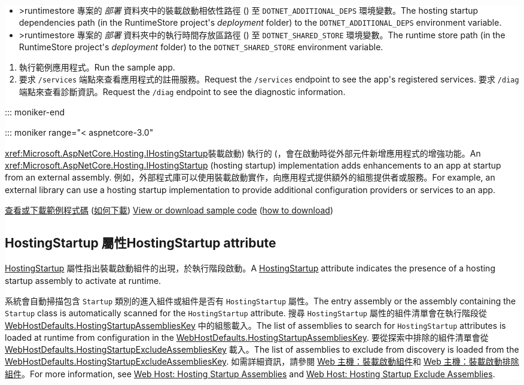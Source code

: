    * <span data-ttu-id="3fc21-307">>runtimestore 專案的 *部署* 資料夾中的裝載啟動相依性路徑 () 至 `DOTNET_ADDITIONAL_DEPS` 環境變數。</span><span class="sxs-lookup"><span data-stu-id="3fc21-307">The hosting startup dependencies path (in the RuntimeStore project's *deployment* folder) to the `DOTNET_ADDITIONAL_DEPS` environment variable.</span></span>
   * <span data-ttu-id="3fc21-308">>runtimestore 專案的 *部署* 資料夾中的執行時間存放區路徑 () 至 `DOTNET_SHARED_STORE` 環境變數。</span><span class="sxs-lookup"><span data-stu-id="3fc21-308">The runtime store path (in the RuntimeStore project's *deployment* folder) to the `DOTNET_SHARED_STORE` environment variable.</span></span>
1. <span data-ttu-id="3fc21-309">執行範例應用程式。</span><span class="sxs-lookup"><span data-stu-id="3fc21-309">Run the sample app.</span></span>
1. <span data-ttu-id="3fc21-310">要求 `/services` 端點來查看應用程式的註冊服務。</span><span class="sxs-lookup"><span data-stu-id="3fc21-310">Request the `/services` endpoint to see the app's registered services.</span></span> <span data-ttu-id="3fc21-311">要求 `/diag` 端點來查看診斷資訊。</span><span class="sxs-lookup"><span data-stu-id="3fc21-311">Request the `/diag` endpoint to see the diagnostic information.</span></span>

::: moniker-end

::: moniker range="< aspnetcore-3.0"

<span data-ttu-id="3fc21-312"><xref:Microsoft.AspNetCore.Hosting.IHostingStartup>裝載啟動) 執行的 (，會在啟動時從外部元件新增應用程式的增強功能。</span><span class="sxs-lookup"><span data-stu-id="3fc21-312">An <xref:Microsoft.AspNetCore.Hosting.IHostingStartup> (hosting startup) implementation adds enhancements to an app at startup from an external assembly.</span></span> <span data-ttu-id="3fc21-313">例如，外部程式庫可以使用裝載啟動實作，向應用程式提供額外的組態提供者或服務。</span><span class="sxs-lookup"><span data-stu-id="3fc21-313">For example, an external library can use a hosting startup implementation to provide additional configuration providers or services to an app.</span></span>

<span data-ttu-id="3fc21-314">[查看或下載範例程式碼](https://github.com/dotnet/AspNetCore.Docs/tree/main/aspnetcore/fundamentals/host/platform-specific-configuration/samples/) ([如何下載](xref:index#how-to-download-a-sample)) </span><span class="sxs-lookup"><span data-stu-id="3fc21-314">[View or download sample code](https://github.com/dotnet/AspNetCore.Docs/tree/main/aspnetcore/fundamentals/host/platform-specific-configuration/samples/) ([how to download](xref:index#how-to-download-a-sample))</span></span>

## <a name="hostingstartup-attribute"></a><span data-ttu-id="3fc21-315">HostingStartup 屬性</span><span class="sxs-lookup"><span data-stu-id="3fc21-315">HostingStartup attribute</span></span>

<span data-ttu-id="3fc21-316">[HostingStartup](xref:Microsoft.AspNetCore.Hosting.HostingStartupAttribute) 屬性指出裝載啟動組件的出現，於執行階段啟動。</span><span class="sxs-lookup"><span data-stu-id="3fc21-316">A [HostingStartup](xref:Microsoft.AspNetCore.Hosting.HostingStartupAttribute) attribute indicates the presence of a hosting startup assembly to activate at runtime.</span></span>

<span data-ttu-id="3fc21-317">系統會自動掃描包含 `Startup` 類別的進入組件或組件是否有 `HostingStartup` 屬性。</span><span class="sxs-lookup"><span data-stu-id="3fc21-317">The entry assembly or the assembly containing the `Startup` class is automatically scanned for the `HostingStartup` attribute.</span></span> <span data-ttu-id="3fc21-318">搜尋 `HostingStartup` 屬性的組件清單會在執行階段從 [WebHostDefaults.HostingStartupAssembliesKey](xref:Microsoft.AspNetCore.Hosting.WebHostDefaults.HostingStartupAssembliesKey) 中的組態載入。</span><span class="sxs-lookup"><span data-stu-id="3fc21-318">The list of assemblies to search for `HostingStartup` attributes is loaded at runtime from configuration in the [WebHostDefaults.HostingStartupAssembliesKey](xref:Microsoft.AspNetCore.Hosting.WebHostDefaults.HostingStartupAssembliesKey).</span></span> <span data-ttu-id="3fc21-319">要從探索中排除的組件清單會從 [WebHostDefaults.HostingStartupExcludeAssembliesKey](xref:Microsoft.AspNetCore.Hosting.WebHostDefaults.HostingStartupExcludeAssembliesKey) 載入。</span><span class="sxs-lookup"><span data-stu-id="3fc21-319">The list of assemblies to exclude from discovery is loaded from the [WebHostDefaults.HostingStartupExcludeAssembliesKey](xref:Microsoft.AspNetCore.Hosting.WebHostDefaults.HostingStartupExcludeAssembliesKey).</span></span> <span data-ttu-id="3fc21-320">如需詳細資訊，請參閱 [Web 主機：裝載啟動組件](xref:fundamentals/host/web-host#hosting-startup-assemblies)和 [Web 主機：裝載啟動排除組件](xref:fundamentals/host/web-host#hosting-startup-exclude-assemblies)。</span><span class="sxs-lookup"><span data-stu-id="3fc21-320">For more information, see [Web Host: Hosting Startup Assemblies](xref:fundamentals/host/web-host#hosting-startup-assemblies) and [Web Host: Hosting Startup Exclude Assemblies](xref:fundamentals/host/web-host#hosting-startup-exclude-assemblies).</span></span>
